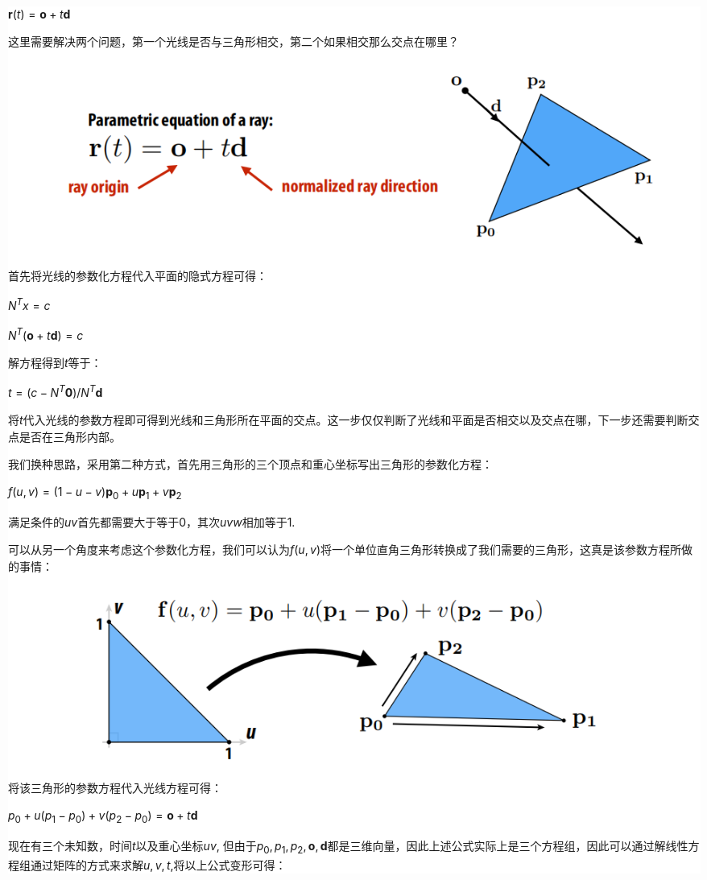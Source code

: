 $\mathbf{r}(t) = \mathbf{o} + t\mathbf{d}$

这里需要解决两个问题，第一个光线是否与三角形相交，第二个如果相交那么交点在哪里？

![1.png](Computer-Graphic08-空间数据结构/1.png)

首先将光线的参数化方程代入平面的隐式方程可得：

$N^Tx = c$

$N^T(\mathbf{o} + t\mathbf{d}) = c$

解方程得到$t$等于：

$t = (c - N^T\mathbf{0})/N^T\mathbf{d}$

将$t$代入光线的参数方程即可得到光线和三角形所在平面的交点。这一步仅仅判断了光线和平面是否相交以及交点在哪，下一步还需要判断交点是否在三角形内部。

我们换种思路，采用第二种方式，首先用三角形的三个顶点和重心坐标写出三角形的参数化方程：

$f(u, v) = (1- u - v)\mathbf{p}_0 + u\mathbf{p}_1 + v\mathbf{p}_2$

满足条件的$uv$首先都需要大于等于0，其次$uvw$相加等于1.

可以从另一个角度来考虑这个参数化方程，我们可以认为$f(u,v)$将一个单位直角三角形转换成了我们需要的三角形，这真是该参数方程所做的事情：

![2.png](Computer-Graphic08-空间数据结构/2.png)

将该三角形的参数方程代入光线方程可得：

$p_{0} + u(p_{1} - p_{0}) + v(p_{2} - p_{0}) = \mathbf{o} + t\mathbf{d}$

现在有三个未知数，时间$t$以及重心坐标$uv$, 但由于$p_{0},p_{1},p_{2},\mathbf{o},\mathbf{d}$都是三维向量，因此上述公式实际上是三个方程组，因此可以通过解线性方程组通过矩阵的方式来求解$u,v,t$,将以上公式变形可得：
